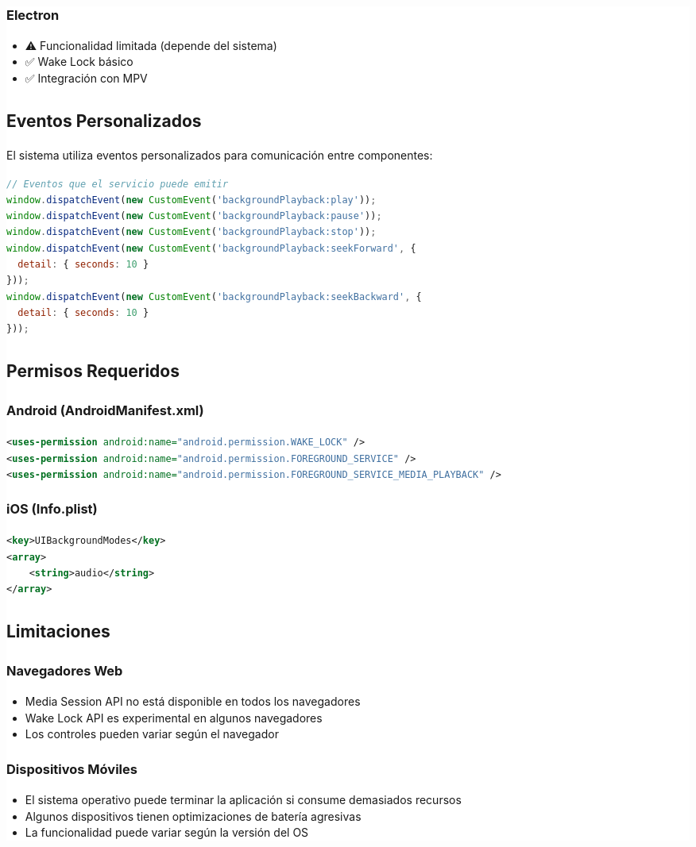 ### Electron
- ⚠️ Funcionalidad limitada (depende del sistema)
- ✅ Wake Lock básico
- ✅ Integración con MPV

## Eventos Personalizados

El sistema utiliza eventos personalizados para comunicación entre componentes:

```javascript
// Eventos que el servicio puede emitir
window.dispatchEvent(new CustomEvent('backgroundPlayback:play'));
window.dispatchEvent(new CustomEvent('backgroundPlayback:pause'));
window.dispatchEvent(new CustomEvent('backgroundPlayback:stop'));
window.dispatchEvent(new CustomEvent('backgroundPlayback:seekForward', { 
  detail: { seconds: 10 } 
}));
window.dispatchEvent(new CustomEvent('backgroundPlayback:seekBackward', { 
  detail: { seconds: 10 } 
}));
```

## Permisos Requeridos

### Android (AndroidManifest.xml)
```xml
<uses-permission android:name="android.permission.WAKE_LOCK" />
<uses-permission android:name="android.permission.FOREGROUND_SERVICE" />
<uses-permission android:name="android.permission.FOREGROUND_SERVICE_MEDIA_PLAYBACK" />
```

### iOS (Info.plist)
```xml
<key>UIBackgroundModes</key>
<array>
    <string>audio</string>
</array>
```

## Limitaciones

### Navegadores Web
- Media Session API no está disponible en todos los navegadores
- Wake Lock API es experimental en algunos navegadores
- Los controles pueden variar según el navegador

### Dispositivos Móviles
- El sistema operativo puede terminar la aplicación si consume demasiados recursos
- Algunos dispositivos tienen optimizaciones de batería agresivas
- La funcionalidad puede variar según la versión del OS
